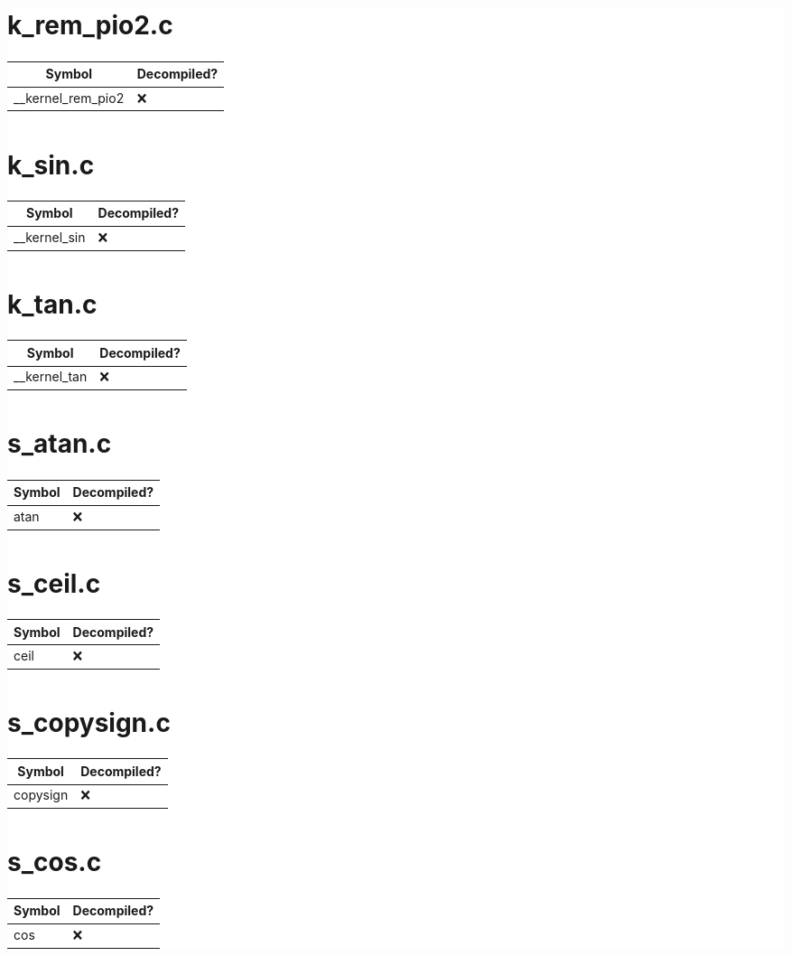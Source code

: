 
# k_rem_pio2.c
| Symbol | Decompiled? |
| ------------- | ------------- |
| __kernel_rem_pio2 | :x: |


# k_sin.c
| Symbol | Decompiled? |
| ------------- | ------------- |
| __kernel_sin | :x: |


# k_tan.c
| Symbol | Decompiled? |
| ------------- | ------------- |
| __kernel_tan | :x: |


# s_atan.c
| Symbol | Decompiled? |
| ------------- | ------------- |
| atan | :x: |


# s_ceil.c
| Symbol | Decompiled? |
| ------------- | ------------- |
| ceil | :x: |


# s_copysign.c
| Symbol | Decompiled? |
| ------------- | ------------- |
| copysign | :x: |


# s_cos.c
| Symbol | Decompiled? |
| ------------- | ------------- |
| cos | :x: |
